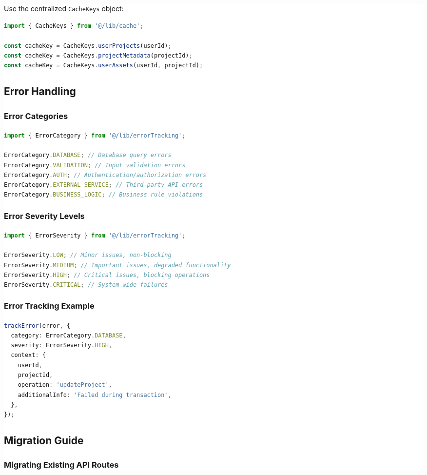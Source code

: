 Use the centralized `CacheKeys` object:

```typescript
import { CacheKeys } from '@/lib/cache';

const cacheKey = CacheKeys.userProjects(userId);
const cacheKey = CacheKeys.projectMetadata(projectId);
const cacheKey = CacheKeys.userAssets(userId, projectId);
```

## Error Handling

### Error Categories

```typescript
import { ErrorCategory } from '@/lib/errorTracking';

ErrorCategory.DATABASE; // Database query errors
ErrorCategory.VALIDATION; // Input validation errors
ErrorCategory.AUTH; // Authentication/authorization errors
ErrorCategory.EXTERNAL_SERVICE; // Third-party API errors
ErrorCategory.BUSINESS_LOGIC; // Business rule violations
```

### Error Severity Levels

```typescript
import { ErrorSeverity } from '@/lib/errorTracking';

ErrorSeverity.LOW; // Minor issues, non-blocking
ErrorSeverity.MEDIUM; // Important issues, degraded functionality
ErrorSeverity.HIGH; // Critical issues, blocking operations
ErrorSeverity.CRITICAL; // System-wide failures
```

### Error Tracking Example

```typescript
trackError(error, {
  category: ErrorCategory.DATABASE,
  severity: ErrorSeverity.HIGH,
  context: {
    userId,
    projectId,
    operation: 'updateProject',
    additionalInfo: 'Failed during transaction',
  },
});
```

## Migration Guide

### Migrating Existing API Routes
